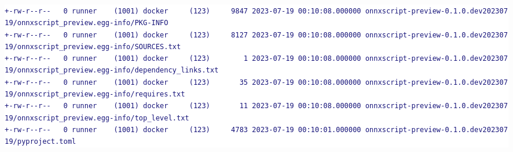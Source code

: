 ```diff
+-rw-r--r--   0 runner    (1001) docker     (123)     9847 2023-07-19 00:10:08.000000 onnxscript-preview-0.1.0.dev20230719/onnxscript_preview.egg-info/PKG-INFO
+-rw-r--r--   0 runner    (1001) docker     (123)     8127 2023-07-19 00:10:08.000000 onnxscript-preview-0.1.0.dev20230719/onnxscript_preview.egg-info/SOURCES.txt
+-rw-r--r--   0 runner    (1001) docker     (123)        1 2023-07-19 00:10:08.000000 onnxscript-preview-0.1.0.dev20230719/onnxscript_preview.egg-info/dependency_links.txt
+-rw-r--r--   0 runner    (1001) docker     (123)       35 2023-07-19 00:10:08.000000 onnxscript-preview-0.1.0.dev20230719/onnxscript_preview.egg-info/requires.txt
+-rw-r--r--   0 runner    (1001) docker     (123)       11 2023-07-19 00:10:08.000000 onnxscript-preview-0.1.0.dev20230719/onnxscript_preview.egg-info/top_level.txt
+-rw-r--r--   0 runner    (1001) docker     (123)     4783 2023-07-19 00:10:01.000000 onnxscript-preview-0.1.0.dev20230719/pyproject.toml

